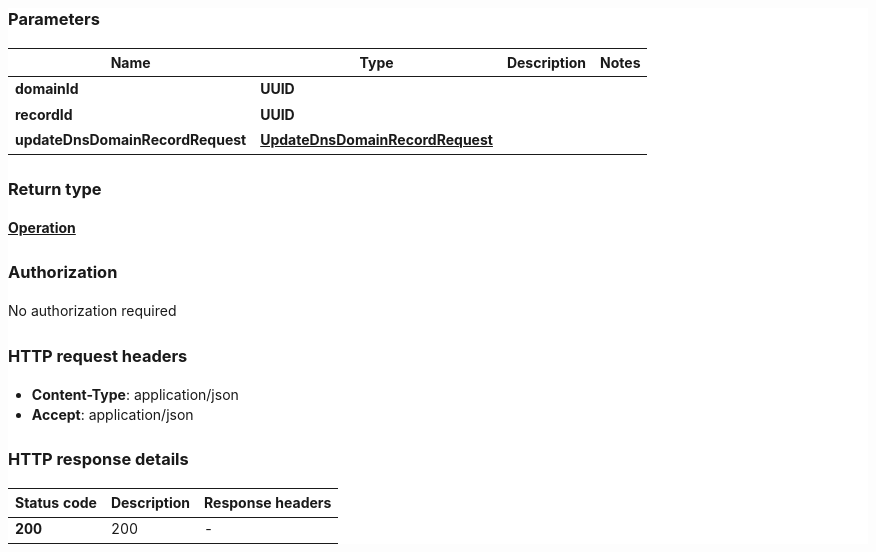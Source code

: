 ### Parameters

| Name | Type | Description  | Notes |
|------------- | ------------- | ------------- | -------------|
| **domainId** | **UUID**|  | |
| **recordId** | **UUID**|  | |
| **updateDnsDomainRecordRequest** | [**UpdateDnsDomainRecordRequest**](UpdateDnsDomainRecordRequest.md)|  | |

### Return type

[**Operation**](Operation.md)

### Authorization

No authorization required

### HTTP request headers

 - **Content-Type**: application/json
 - **Accept**: application/json

### HTTP response details
| Status code | Description | Response headers |
|-------------|-------------|------------------|
| **200** | 200 |  -  |

